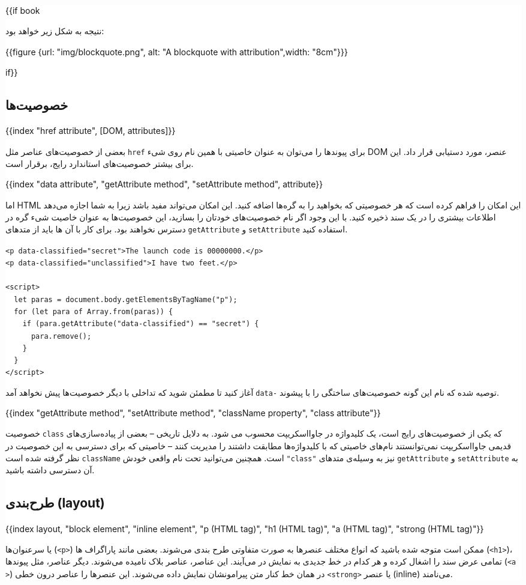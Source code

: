 {{if book

نتیجه به شکل زیر خواهد بود:

{{figure {url: "img/blockquote.png", alt: "A blockquote with attribution",width: "8cm"}}}

if}}

## خصوصیت‌ها

{{index "href attribute", [DOM, attributes]}}

بعضی از خصوصیت‌های عناصر مثل `href` برای پیوندها را می‌توان به عنوان خاصیتی با همین
نام روی شیء DOM عنصر، مورد دستیابی قرار داد. این برای بیشتر خصوصیت‌های استاندارد
رایج، برقرار است.

{{index "data attribute", "getAttribute method", "setAttribute method", attribute}}

اما HTML این امکان را فراهم کرده است که هر خصوصیتی که بخواهید را به گره‌ها اضافه
کنید. این امکان می‌تواند مفید باشد زیرا به شما اجازه می‌دهد اطلاعات بیشتری را در یک
سند ذخیره کنید. با این وجود اگر نام خصوصیت‌های خودتان را بسازید، این خصوصیت‌ها به
عنوان خاصیت شیء گره در دسترس نخواهند بود. برای کار با آن ها باید از متدهای
`getAttribute` و `setAttribute` استفاده کنید.

```{lang: "text/html"}
<p data-classified="secret">The launch code is 00000000.</p>
<p data-classified="unclassified">I have two feet.</p>

<script>
  let paras = document.body.getElementsByTagName("p");
  for (let para of Array.from(paras)) {
    if (para.getAttribute("data-classified") == "secret") {
      para.remove();
    }
  }
</script>
```

توصیه شده که نام این گونه‌ خصوصیت‌های ساختگی را با پیشوند <bdo>`data-`</bdo> آغاز کنید تا
مطمئن شوید که تداخلی با دیگر خصوصیت‌ها پیش نخواهد آمد.

{{index "getAttribute method", "setAttribute method", "className property", "class attribute"}}

خصوصیت `class` که یکی از خصوصیت‌های رایج است، یک کلیدواژه در جاوااسکریپت محسوب می
شود. به دلایل تاریخی – بعضی از پیاده‌سازی‌های قدیمی جاوااسکریپت نمی‌توانستند
نام‌های خاصیتی که با کلیدواژه‌ها مطابقت داشتند را مدیریت کنند – خاصیتی که برای
دسترسی به این خصوصیت در نظر گرفته شده است `className` است. همچنین می‌توانید تحت
نام واقعی خودش `"class"` نیز به وسیله‌ی متدهای `getAttribute` و `setAttribute` به آن
دسترسی داشته باشید.

## طرح‌بندی (layout)

{{index layout, "block element", "inline element", "p (HTML tag)", "h1 (HTML tag)", "a (HTML tag)", "strong (HTML tag)"}}

ممکن است متوجه شده باشید که انواع مختلف عنصرها به صورت متفاوتی طرح بندی می‌شوند.
بعضی مانند پاراگراف ها (<bdo>`<p>`</bdo>) یا سرعنوان‌ها (`<h1>`)، تمامی عرض سند را اشغال کرده و
هر کدام در خط جدیدی به نمایش در می‌آیند. این عناصر، عناصر بلاک نامیده می‌شوند. دیگر
عناصر، مثل پیوندها (`<a>`) یا عنصر <bdo>`<strong>`</bdo> در همان خط کنار متن پیرامونشان نمایش
داده می‌شوند. این عنصرها را عناصر درون خطی (inline) می‌نامند.
